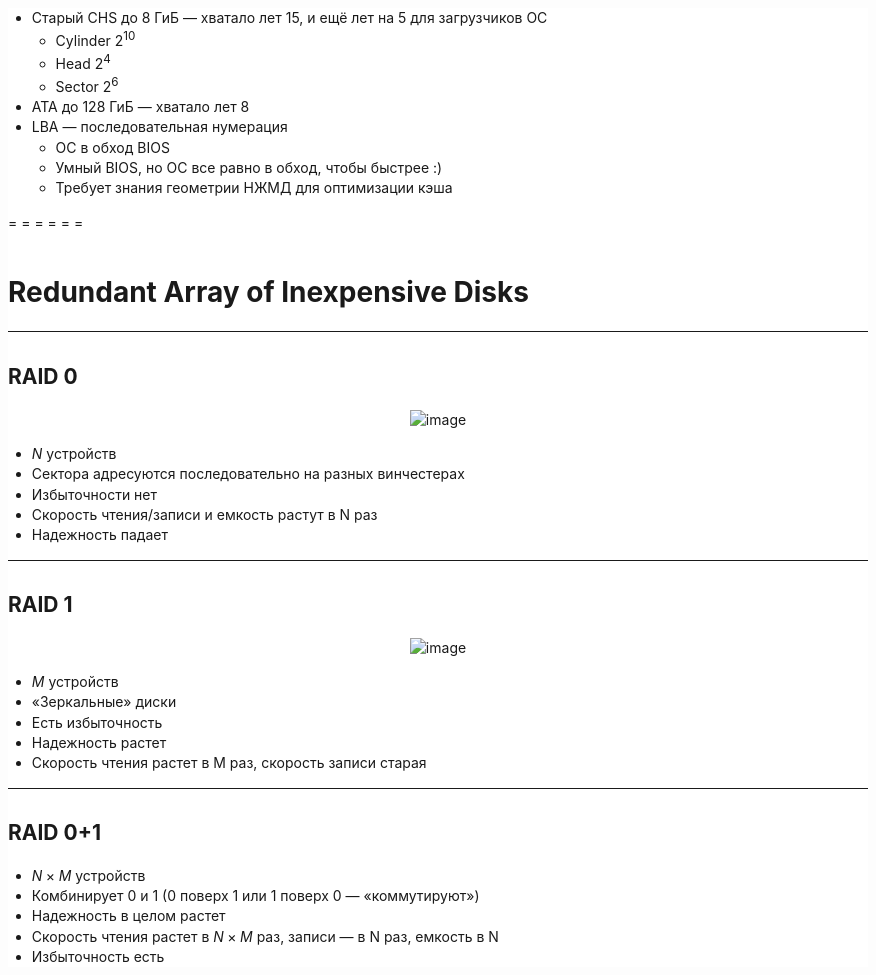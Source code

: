- Старый CHS до 8 ГиБ — хватало лет 15, и ещё лет на 5 для
  загрузчиков ОС
  - Cylinder $2^{10}$
  - Head $2^4$
  - Sector $2^6$
- ATA до 128 ГиБ — хватало лет 8
- LBA — последовательная нумерация
  - ОС в обход BIOS
  - Умный BIOS, но ОС все равно в обход, чтобы быстрее :)
  - Требует знания геометрии НЖМД для оптимизации кэша

= = = = = =

# Redundant Array of Inexpensive Disks

- - - - - -

## RAID 0

<div style="text-align: center;">

![image](images/07.RAID0.png)  

</div>

-   $N$ устройств
-   Сектора адресуются последовательно на разных винчестерах
-   Избыточности нет
-   Скорость чтения/записи и емкость растут в N раз
-   Надежность падает

- - - - - -

## RAID 1

<div style="text-align: center;">

![image](images/07.RAID1.png)  

</div>

-   $M$ устройств
-   «Зеркальные» диски
-   Есть избыточность
-   Надежность растет
-   Скорость чтения растет в M раз, скорость записи старая

- - - - - -

## RAID 0+1

-   $N\times M$ устройств
-   Комбинирует 0 и 1 (0 поверх 1 или 1 поверх 0 — «коммутируют»)
-   Надежность в целом растет
-   Скорость чтения растет в $N\times M$ раз, записи — в N раз,
    емкость в N
-   Избыточность есть
